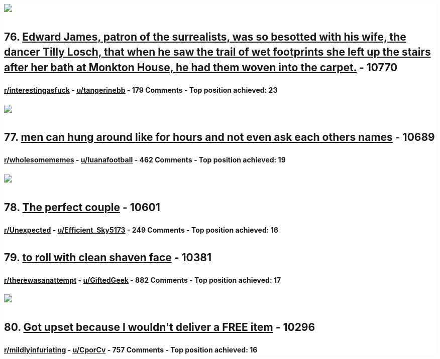<a href="https://abcnews.go.com/US/woman-dies-pool-boy-reports-drowning-lifeguards-fall/story?id=13984017"><img src="https://b.thumbs.redditmedia.com/udXbCNzCs5bqmpO9wXTNXn_uNFyD1lUPYetvOa8t3hU.jpg"></img></a>

## 76. [Edward James, patron of the surrealists, was so besotted with his wife, the dancer Tilly Losch, that when he saw the trail of wet footprints she left up the stairs after her bath at Monkton House, he had them woven into the carpet.](http://reddit.com/r/interestingasfuck/comments/1dnpz8w/edward_james_patron_of_the_surrealists_was_so/) - 10770
#### [r/interestingasfuck](http://reddit.com/r/interestingasfuck) - [u/tangerinebb](http://reddit.com/u/tangerinebb) - 179 Comments - Top position achieved: 23

<a href="https://i.redd.it/6saym1vvfl8d1.jpeg"><img src="https://b.thumbs.redditmedia.com/AjaUsH7jZhahYNZrMgtktqy_dutD69mealgc-j7-xWA.jpg"></img></a>

## 77. [men can hung around like for hours and not even ask each others names](http://reddit.com/r/wholesomememes/comments/1docf6j/men_can_hung_around_like_for_hours_and_not_even/) - 10689
#### [r/wholesomememes](http://reddit.com/r/wholesomememes) - [u/luanafootball](http://reddit.com/u/luanafootball) - 462 Comments - Top position achieved: 19

<a href="https://i.redd.it/e6zn40h4cr8d1.jpeg"><img src="https://b.thumbs.redditmedia.com/LrloyJe24rA97rPa1_rfouMaHxgDG6_bAZgZFiwp4Ss.jpg"></img></a>

## 78. [The perfect couple](http://reddit.com/r/Unexpected/comments/1dogqub/the_perfect_couple/) - 10601
#### [r/Unexpected](http://reddit.com/r/Unexpected) - [u/Efficient_Sky5173](http://reddit.com/u/Efficient_Sky5173) - 249 Comments - Top position achieved: 16

## 79. [to roll with clean shaven face](http://reddit.com/r/therewasanattempt/comments/1doawsa/to_roll_with_clean_shaven_face/) - 10381
#### [r/therewasanattempt](http://reddit.com/r/therewasanattempt) - [u/GiftedGeek](http://reddit.com/u/GiftedGeek) - 882 Comments - Top position achieved: 17

<a href="https://v.redd.it/cclhsuxx0r8d1"><img src="https://external-preview.redd.it/NWdtZXh3cHgwcjhkMTc12LlQY_E-QcLC3cG2_dNalBxN0HDxoUp_vOheheLK.png?width=140&amp;height=140&amp;crop=140:140,smart&amp;format=jpg&amp;v=enabled&amp;lthumb=true&amp;s=1efae031271f86d1e6868a2f2a4180bc413cd631"></img></a>

## 80. [Got upset because I wouldn't deliver a FREE item](http://reddit.com/r/mildlyinfuriating/comments/1docxr3/got_upset_because_i_wouldnt_deliver_a_free_item/) - 10296
#### [r/mildlyinfuriating](http://reddit.com/r/mildlyinfuriating) - [u/CporCv](http://reddit.com/u/CporCv) - 757 Comments - Top position achieved: 16
